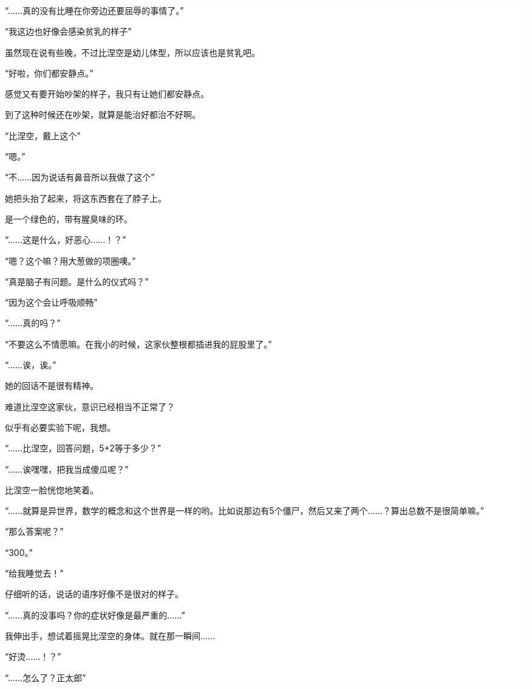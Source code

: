 “……真的没有比睡在你旁边还要屈辱的事情了。”

“我这边也好像会感染贫乳的样子”

虽然现在说有些晚，不过比涅空是幼儿体型，所以应该也是贫乳吧。

“好啦，你们都安静点。”

感觉又有要开始吵架的样子，我只有让她们都安静点。

到了这种时候还在吵架，就算是能治好都治不好啊。

“比涅空，戴上这个”

“嗯。”

“不……因为说话有鼻音所以我做了这个”

她把头抬了起来，将这东西套在了脖子上。

是一个绿色的，带有腥臭味的环。

“……这是什么，好恶心……！？”

“嗯？这个嘛？用大葱做的项圈噢。”

“真是脑子有问题。是什么的仪式吗？”

“因为这个会让呼吸顺畅”

“……真的吗？”

“不要这么不情愿嘛。在我小的时候，这家伙整根都插进我的屁股里了。”

“……诶，诶。”

她的回话不是很有精神。

难道比涅空这家伙，意识已经相当不正常了？

似乎有必要实验下呢，我想。

“……比涅空，回答问题，5+2等于多少？”

“……诶嘿嘿，把我当成傻瓜呢？”

比涅空一脸恍惚地笑着。

“……就算是异世界，数学的概念和这个世界是一样的哟。比如说那边有5个僵尸，然后又来了两个……？算出总数不是很简单嘛。”

“那么答案呢？”

“300。”

“给我睡觉去！”

仔细听的话，说话的语序好像不是很对的样子。

“……真的没事吗？你的症状好像是最严重的……”

我伸出手，想试着摇晃比涅空的身体。就在那一瞬间……

“好烫……！？”

“……怎么了？正太郎”
